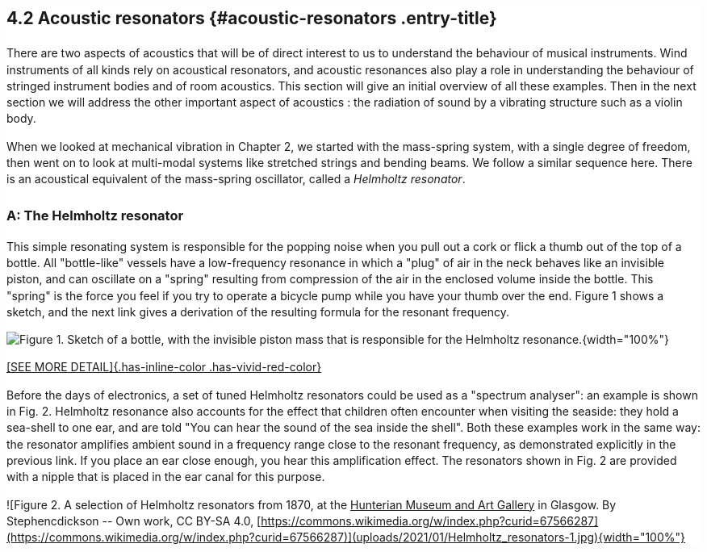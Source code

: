 ## 4.2 Acoustic resonators {#acoustic-resonators .entry-title}



There are two aspects of acoustics that will be of direct interest to us
to understand the behaviour of musical instruments. Wind instruments of
all kinds rely on acoustical resonators, and acoustic resonances also
play a role in understanding the behaviour of stringed instrument bodies
and of room acoustics. This section will give an initial overview of all
these examples. Then in the next section we will address the other
important aspect of acoustics : the radiation of sound by a vibrating
structure such as a violin body.

When we looked at mechanical vibration in Chapter 2, we started with the
mass-spring system, with a single degree of freedom, then went on to
look at multi-modal systems like stretched strings and bending beams. We
follow a similar sequence here. There is an acoustical equivalent of the
mass-spring oscillator, called a *Helmholtz resonator*.

### A: The Helmholtz resonator

This simple resonating system is responsible for the popping noise when
you pull out a cork or flick a thumb out of the top of a bottle. All
"bottle-like" vessels have a low-frequency resonance in which a "plug"
of air in the neck behaves like an invisible piston, and can oscillate
on a "spring" resulting from compression of the air in the enclosed
volume inside the bottle. This "spring" is the force you feel if you try
to operate a bicycle pump while you have your thumb over the end. Figure
1 shows a sketch, and the next link gives a derivation of the resulting
formula for the resonant frequency.

![Figure 1. Sketch of a bottle, with the invisible piston mass that is
responsible for the Helmholtz
resonance.](uploads/2021/01/bottle_sketch-2-1024x505.jpg){width="100%"}

[[SEE MORE DETAIL]{.has-inline-color
.has-vivid-red-color}](#the-helmholtz-resonato)

Before the days of electronics, a set of tuned Helmholtz resonators
could be used as a "spectrum analyser": an example is shown in Fig. 2.
Helmholtz resonance also accounts for the effect that children often
encounter when visiting the seaside: they hold a sea-shell to one ear,
and are told "You can hear the sound of the sea inside the shell". Both
these examples work in the same way: the resonator amplifies ambient
sound in a frequency range close to the resonant frequency, as
demonstrated explicitly in the previous link. If you place an ear close
enough, you hear this amplification effect. The resonators shown in Fig.
2 are provided with a nipple that is placed in the ear canal for this
purpose.

![Figure 2. A selection of Helmholtz resonators from 1870, at the
[Hunterian Museum and Art
Gallery](https://en.wikipedia.org/wiki/Hunterian_Museum_and_Art_Gallery)
in Glasgow. By Stephencdickson -- Own work, CC BY-SA 4.0,
[https://commons.wikimedia.org/w/index.php?curid=67566287](https://commons.wikimedia.org/w/index.php?curid=67566287)](uploads/2021/01/Helmholtz_resonators-1.jpg){width="100%"}
